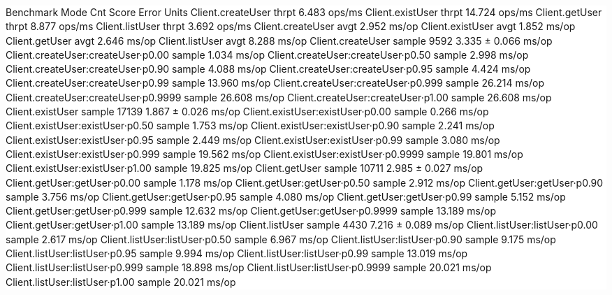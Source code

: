 Benchmark                               Mode    Cnt   Score   Error   Units
Client.createUser                      thrpt          6.483          ops/ms
Client.existUser                       thrpt         14.724          ops/ms
Client.getUser                         thrpt          8.877          ops/ms
Client.listUser                        thrpt          3.692          ops/ms
Client.createUser                       avgt          2.952           ms/op
Client.existUser                        avgt          1.852           ms/op
Client.getUser                          avgt          2.646           ms/op
Client.listUser                         avgt          8.288           ms/op
Client.createUser                     sample   9592   3.335 ± 0.066   ms/op
Client.createUser:createUser·p0.00    sample          1.034           ms/op
Client.createUser:createUser·p0.50    sample          2.998           ms/op
Client.createUser:createUser·p0.90    sample          4.088           ms/op
Client.createUser:createUser·p0.95    sample          4.424           ms/op
Client.createUser:createUser·p0.99    sample         13.960           ms/op
Client.createUser:createUser·p0.999   sample         26.214           ms/op
Client.createUser:createUser·p0.9999  sample         26.608           ms/op
Client.createUser:createUser·p1.00    sample         26.608           ms/op
Client.existUser                      sample  17139   1.867 ± 0.026   ms/op
Client.existUser:existUser·p0.00      sample          0.266           ms/op
Client.existUser:existUser·p0.50      sample          1.753           ms/op
Client.existUser:existUser·p0.90      sample          2.241           ms/op
Client.existUser:existUser·p0.95      sample          2.449           ms/op
Client.existUser:existUser·p0.99      sample          3.080           ms/op
Client.existUser:existUser·p0.999     sample         19.562           ms/op
Client.existUser:existUser·p0.9999    sample         19.801           ms/op
Client.existUser:existUser·p1.00      sample         19.825           ms/op
Client.getUser                        sample  10711   2.985 ± 0.027   ms/op
Client.getUser:getUser·p0.00          sample          1.178           ms/op
Client.getUser:getUser·p0.50          sample          2.912           ms/op
Client.getUser:getUser·p0.90          sample          3.756           ms/op
Client.getUser:getUser·p0.95          sample          4.080           ms/op
Client.getUser:getUser·p0.99          sample          5.152           ms/op
Client.getUser:getUser·p0.999         sample         12.632           ms/op
Client.getUser:getUser·p0.9999        sample         13.189           ms/op
Client.getUser:getUser·p1.00          sample         13.189           ms/op
Client.listUser                       sample   4430   7.216 ± 0.089   ms/op
Client.listUser:listUser·p0.00        sample          2.617           ms/op
Client.listUser:listUser·p0.50        sample          6.967           ms/op
Client.listUser:listUser·p0.90        sample          9.175           ms/op
Client.listUser:listUser·p0.95        sample          9.994           ms/op
Client.listUser:listUser·p0.99        sample         13.019           ms/op
Client.listUser:listUser·p0.999       sample         18.898           ms/op
Client.listUser:listUser·p0.9999      sample         20.021           ms/op
Client.listUser:listUser·p1.00        sample         20.021           ms/op
